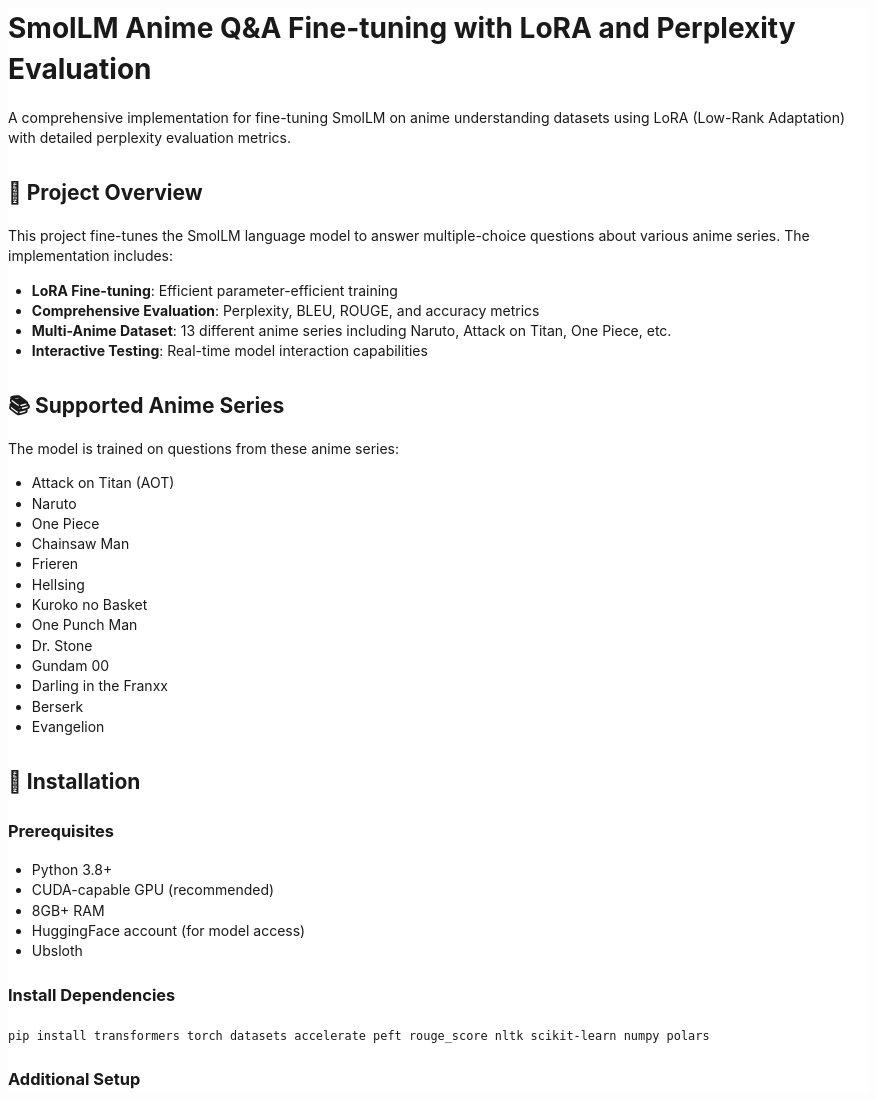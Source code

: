 # SmolLM Anime Q&A Fine-tuning with LoRA and Perplexity Evaluation

A comprehensive implementation for fine-tuning SmolLM on anime understanding datasets using LoRA (Low-Rank Adaptation) with detailed perplexity evaluation metrics.

## 🎯 Project Overview

This project fine-tunes the SmolLM language model to answer multiple-choice questions about various anime series. The implementation includes:

- **LoRA Fine-tuning**: Efficient parameter-efficient training
- **Comprehensive Evaluation**: Perplexity, BLEU, ROUGE, and accuracy metrics
- **Multi-Anime Dataset**: 13 different anime series including Naruto, Attack on Titan, One Piece, etc.
- **Interactive Testing**: Real-time model interaction capabilities

## 📚 Supported Anime Series

The model is trained on questions from these anime series:
- Attack on Titan (AOT)
- Naruto
- One Piece
- Chainsaw Man
- Frieren
- Hellsing
- Kuroko no Basket
- One Punch Man
- Dr. Stone
- Gundam 00
- Darling in the Franxx
- Berserk
- Evangelion

## 🔧 Installation

### Prerequisites
- Python 3.8+
- CUDA-capable GPU (recommended)
- 8GB+ RAM
- HuggingFace account (for model access)
- Ubsloth
### Install Dependencies

```bash
pip install transformers torch datasets accelerate peft rouge_score nltk scikit-learn numpy polars
```

### Additional Setup
